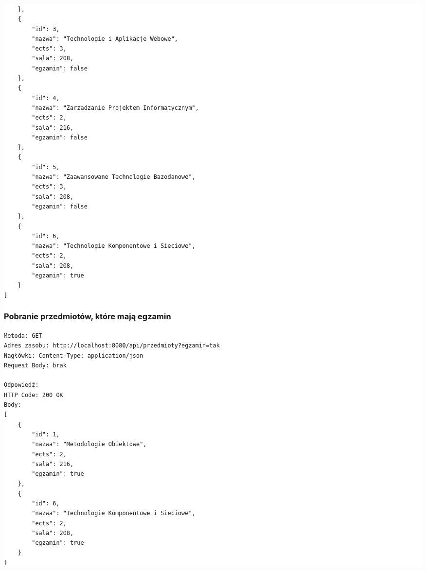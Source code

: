 ```
    },
    {
        "id": 3,
        "nazwa": "Technologie i Aplikacje Webowe",
        "ects": 3,
        "sala": 208,
        "egzamin": false
    },
    {
        "id": 4,
        "nazwa": "Zarządzanie Projektem Informatycznym",
        "ects": 2,
        "sala": 216,
        "egzamin": false
    },
    {
        "id": 5,
        "nazwa": "Zaawansowane Technologie Bazodanowe",
        "ects": 3,
        "sala": 208,
        "egzamin": false
    },
    {
        "id": 6,
        "nazwa": "Technologie Komponentowe i Sieciowe",
        "ects": 2,
        "sala": 208,
        "egzamin": true
    }
]
```

### Pobranie przedmiotów, które mają egzamin
```
Metoda: GET
Adres zasobu: http://localhost:8080/api/przedmioty?egzamin=tak
Nagłówki: Content-Type: application/json
Request Body: brak

Odpowiedź:
HTTP Code: 200 OK
Body: 
[
    {
        "id": 1,
        "nazwa": "Metodologie Obiektowe",
        "ects": 2,
        "sala": 216,
        "egzamin": true
    },
    {
        "id": 6,
        "nazwa": "Technologie Komponentowe i Sieciowe",
        "ects": 2,
        "sala": 208,
        "egzamin": true
    }
]
```
